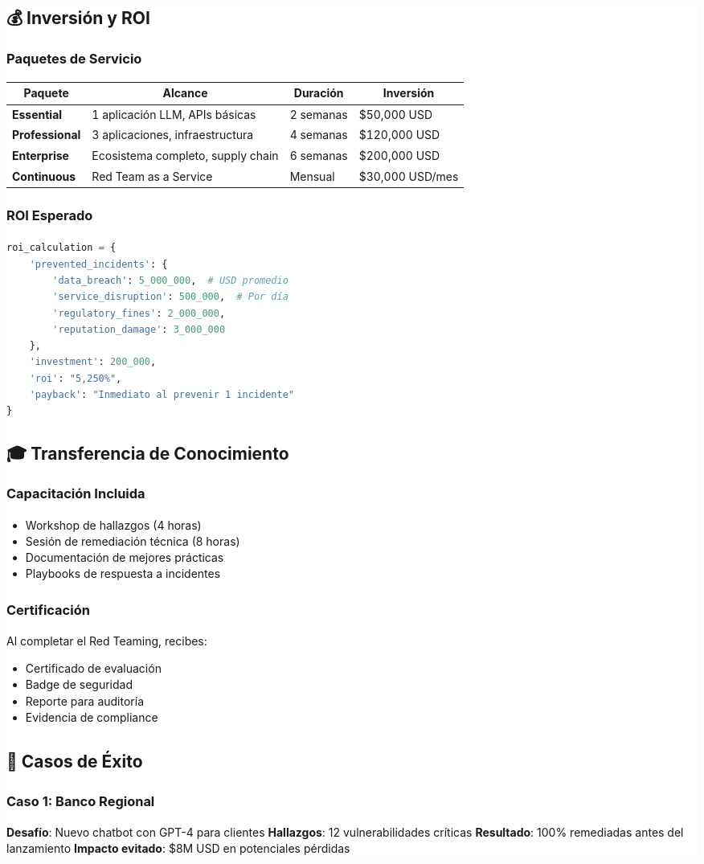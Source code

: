 ## 💰 Inversión y ROI

### Paquetes de Servicio

| Paquete | Alcance | Duración | Inversión |
|---------|---------|----------|-----------|
| **Essential** | 1 aplicación LLM, APIs básicas | 2 semanas | $50,000 USD |
| **Professional** | 3 aplicaciones, infraestructura | 4 semanas | $120,000 USD |
| **Enterprise** | Ecosistema completo, supply chain | 6 semanas | $200,000 USD |
| **Continuous** | Red Team as a Service | Mensual | $30,000 USD/mes |

### ROI Esperado

```python
roi_calculation = {
    'prevented_incidents': {
        'data_breach': 5_000_000,  # USD promedio
        'service_disruption': 500_000,  # Por día
        'regulatory_fines': 2_000_000,
        'reputation_damage': 3_000_000
    },
    'investment': 200_000,
    'roi': "5,250%",
    'payback': "Inmediato al prevenir 1 incidente"
}
```

## 🎓 Transferencia de Conocimiento

### Capacitación Incluida
- Workshop de hallazgos (4 horas)
- Sesión de remediación técnica (8 horas)
- Documentación de mejores prácticas
- Playbooks de respuesta a incidentes

### Certificación
Al completar el Red Teaming, recibes:
- Certificado de evaluación
- Badge de seguridad
- Reporte para auditoría
- Evidencia de compliance

## 🚀 Casos de Éxito

### Caso 1: Banco Regional
**Desafío**: Nuevo chatbot con GPT-4 para clientes
**Hallazgos**: 12 vulnerabilidades críticas
**Resultado**: 100% remediadas antes del lanzamiento
**Impacto evitado**: $8M USD en potenciales pérdidas
